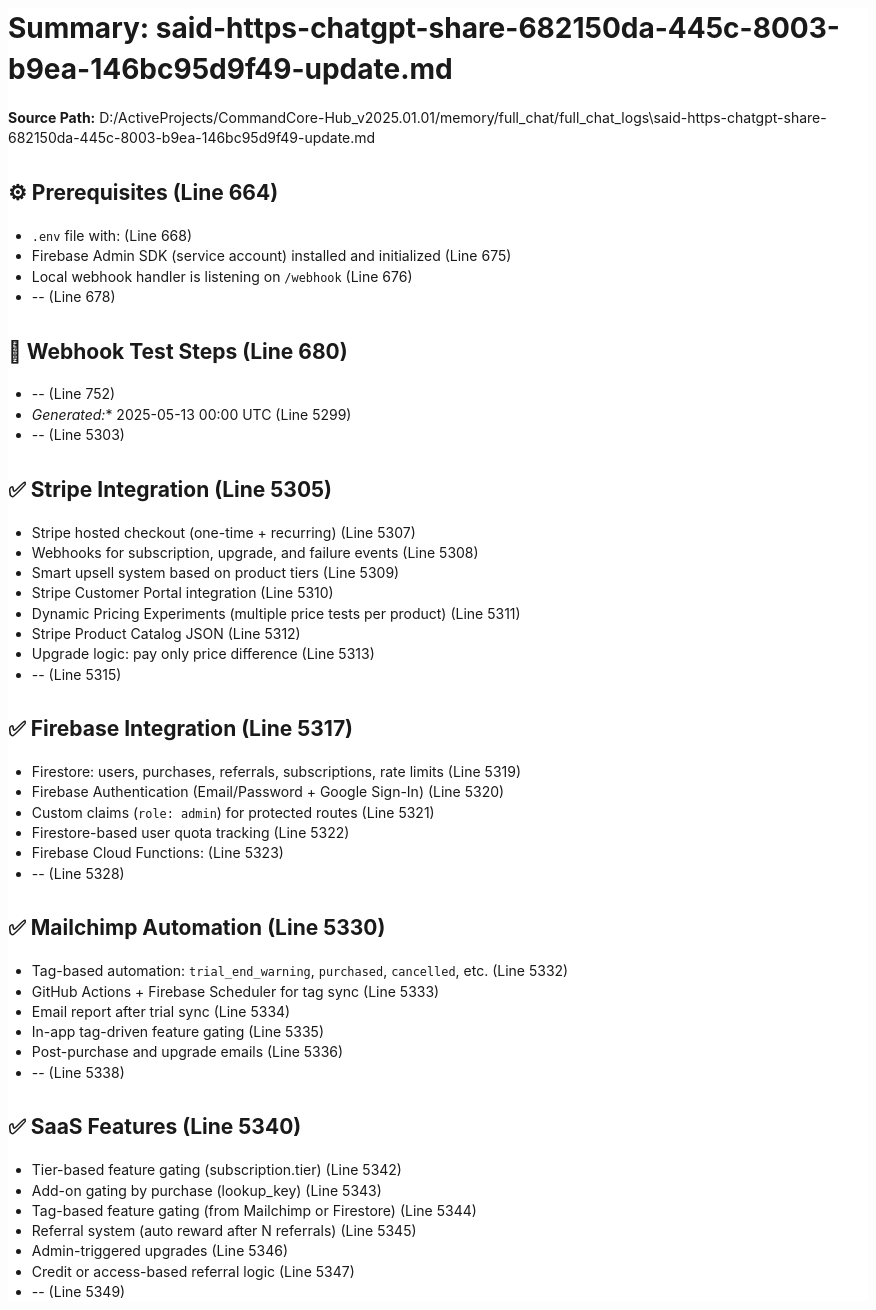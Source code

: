 # Summary: said-https-chatgpt-share-682150da-445c-8003-b9ea-146bc95d9f49-update.md

**Source Path:** D:/ActiveProjects/CommandCore-Hub_v2025.01.01/memory/full_chat/full_chat_logs\said-https-chatgpt-share-682150da-445c-8003-b9ea-146bc95d9f49-update.md

## ⚙️ Prerequisites (Line 664)
- `.env` file with: (Line 668)
- Firebase Admin SDK (service account) installed and initialized (Line 675)
- Local webhook handler is listening on `/webhook` (Line 676)
- -- (Line 678)

## 🧪 Webhook Test Steps (Line 680)
- -- (Line 752)
- *Generated:** 2025-05-13 00:00 UTC (Line 5299)
- -- (Line 5303)

## ✅ Stripe Integration (Line 5305)
- Stripe hosted checkout (one-time + recurring) (Line 5307)
- Webhooks for subscription, upgrade, and failure events (Line 5308)
- Smart upsell system based on product tiers (Line 5309)
- Stripe Customer Portal integration (Line 5310)
- Dynamic Pricing Experiments (multiple price tests per product) (Line 5311)
- Stripe Product Catalog JSON (Line 5312)
- Upgrade logic: pay only price difference (Line 5313)
- -- (Line 5315)

## ✅ Firebase Integration (Line 5317)
- Firestore: users, purchases, referrals, subscriptions, rate limits (Line 5319)
- Firebase Authentication (Email/Password + Google Sign-In) (Line 5320)
- Custom claims (`role: admin`) for protected routes (Line 5321)
- Firestore-based user quota tracking (Line 5322)
- Firebase Cloud Functions: (Line 5323)
- -- (Line 5328)

## ✅ Mailchimp Automation (Line 5330)
- Tag-based automation: `trial_end_warning`, `purchased`, `cancelled`, etc. (Line 5332)
- GitHub Actions + Firebase Scheduler for tag sync (Line 5333)
- Email report after trial sync (Line 5334)
- In-app tag-driven feature gating (Line 5335)
- Post-purchase and upgrade emails (Line 5336)
- -- (Line 5338)

## ✅ SaaS Features (Line 5340)
- Tier-based feature gating (subscription.tier) (Line 5342)
- Add-on gating by purchase (lookup_key) (Line 5343)
- Tag-based feature gating (from Mailchimp or Firestore) (Line 5344)
- Referral system (auto reward after N referrals) (Line 5345)
- Admin-triggered upgrades (Line 5346)
- Credit or access-based referral logic (Line 5347)
- -- (Line 5349)
